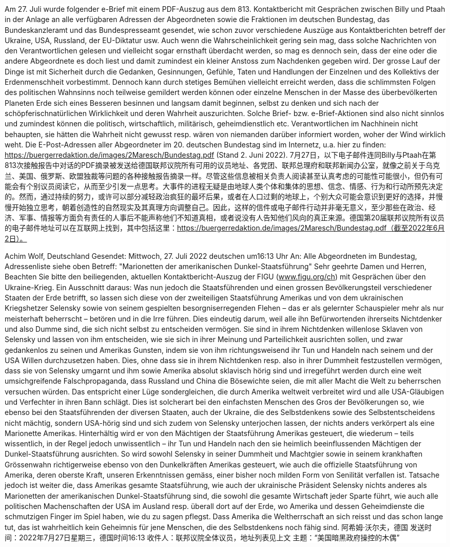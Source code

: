 Am 27. Juli wurde folgender e-Brief mit einem PDF-Auszug aus dem 813. Kontaktbericht mit Gesprächen zwischen Billy und Ptaah in der Anlage an alle verfügbaren Adressen der Abgeordneten sowie die Fraktionen im deutschen Bundestag, das Bundeskanzleramt und das Bundespresseamt gesendet, wie schon zuvor verschiedene Auszüge aus Kontaktberichten betreff der Ukraine, USA, Russland, der EU-Diktatur usw. Auch wenn die Wahrscheinlichkeit gering sein mag, dass solche Nachrichten von den Verantwortlichen gelesen und vielleicht sogar ernsthaft überdacht werden, so mag es dennoch sein, dass der eine oder die andere Abgeordnete es doch liest und damit zumindest ein kleiner Anstoss zum Nachdenken gegeben wird. Der grosse Lauf der Dinge ist mit Sicherheit durch die Gedanken, Gesinnungen, Gefühle, Taten und Handlungen der Einzelnen und des Kollektivs der Erdenmenschheit vorbestimmt. Dennoch kann durch stetiges Bemühen vielleicht erreicht werden, dass die schlimmsten Folgen des politischen Wahnsinns noch teilweise gemildert werden können oder einzelne Menschen in der Masse des überbevölkerten Planeten Erde sich eines Besseren besinnen und langsam damit beginnen, selbst zu denken und sich nach der schöpferischnatürlichen Wirklichkeit und deren Wahrheit auszurichten. Solche Brief- bzw. e-Brief-Aktionen sind also nicht sinnlos und zumindest können die politisch, wirtschaftlich, militärisch, geheimdienstlich etc. Verantwortlichen im Nachhinein nicht behaupten, sie hätten die Wahrheit nicht gewusst resp. wären von niemanden darüber informiert worden, woher der Wind wirklich weht. Die E-Post-Adressen aller Abgeordneter im 20. deutschen Bundestag sind im Internetz, u.a. hier zu finden: https://buergerredaktion.de/images/2Maresch/Bundestag.pdf (Stand 2. Juni 2022).
7月27日，以下电子邮件连同Billy与Ptaah在第813次接触报告中对话的PDF摘录被发送给德国联邦议院所有可用的议员地址、各党团、联邦总理府和联邦新闻办公室，就像之前关于乌克兰、美国、俄罗斯、欧盟独裁等问题的各种接触报告摘录一样。尽管这些信息被相关负责人阅读甚至认真考虑的可能性可能很小，但仍有可能会有个别议员阅读它，从而至少引发一点思考。大事件的进程无疑是由地球人类个体和集体的思想、信念、情感、行为和行动所预先决定的。然而，通过持续的努力，或许可以部分减轻政治疯狂的最坏后果，或者在人口过剩的地球上，个别大众可能会意识到更好的选择，并慢慢开始独立思考，朝着创造性的自然现实及其真理方向调整自己。因此，这样的信件或电子邮件行动并非毫无意义，至少那些在政治、经济、军事、情报等方面负有责任的人事后不能声称他们不知道真相，或者说没有人告知他们风向的真正来源。德国第20届联邦议院所有议员的电子邮件地址可以在互联网上找到，其中包括这里：https://buergerredaktion.de/images/2Maresch/Bundestag.pdf（截至2022年6月2日）。

Achim Wolf, Deutschland Gesendet: Mittwoch, 27. Juli 2022 deutschen um16:13 Uhr An: Alle Abgeordneten im Bundestag, Adressenliste siehe oben Betreff: "Marionetten der amerikanischen Dunkel-Staatsführung" Sehr geehrte Damen und Herren, Beachten Sie bitte den beiliegenden, aktuellen Kontaktbericht-Auszug der FIGU (www.figu.org/ch) mit Gesprächen über den Ukraine-Krieg. Ein Ausschnitt daraus: Was nun jedoch die Staatsführenden und einen grossen Bevölkerungsteil verschiedener Staaten der Erde betrifft, so lassen sich diese von der zweiteiligen Staatsführung Amerikas und von dem ukrainischen Kriegshetzer Selensky sowie von seinem gespielten besorgniserregenden Flehen – das er als gelernter Schauspieler mehr als nur meisterhaft beherrscht – betören und in die Irre führen. Dies eindeutig darum, weil alle ihn Befürwortenden ihrerseits Nichtdenker und also Dumme sind, die sich nicht selbst zu entscheiden vermögen. Sie sind in ihrem Nichtdenken willenlose Sklaven von Selensky und lassen von ihm entscheiden, wie sie sich in ihrer Meinung und Parteilichkeit ausrichten sollen, und zwar gedankenlos zu seinen und Amerikas Gunsten, indem sie von ihm richtungsweisend ihr Tun und Handeln nach seinem und der USA Willen durchzusetzen haben. Dies, ohne dass sie in ihrem Nichtdenken resp. also in ihrer Dummheit festzustellen vermögen, dass sie von Selensky umgarnt und ihm sowie Amerika absolut sklavisch hörig sind und irregeführt werden durch eine weit umsichgreifende Falschpropaganda, dass Russland und China die Bösewichte seien, die mit aller Macht die Welt zu beherrschen versuchen würden. Das entspricht einer Lüge sondergleichen, die durch Amerika weltweit verbreitet wird und alle USA-Gläubigen und Verfechter in ihren Bann schlägt. Dies ist solcherart bei den einfachsten Menschen des Gros der Bevölkerungen so, wie ebenso bei den Staatsführenden der diversen Staaten, auch der Ukraine, die des Selbstdenkens sowie des Selbstentscheidens nicht mächtig, sondern USA-hörig sind und sich zudem von Selensky unterjochen lassen, der nichts anders verkörpert als eine Marionette Amerikas. Hinterhältig wird er von den Mächtigen der Staatsführung Amerikas gesteuert, die wiederum – teils wissentlich, in der Regel jedoch unwissentlich – ihr Tun und Handeln nach den sie heimlich beeinflussenden Mächtigen der Dunkel-Staatsführung ausrichten. So wird sowohl Selensky in seiner Dummheit und Machtgier sowie in seinem krankhaften Grössenwahn richtigerweise ebenso von den Dunkelkräften Amerikas gesteuert, wie auch die offizielle Staatsführung von Amerika, deren oberste Kraft, unseren Erkenntnissen gemäss, einer bisher noch milden Form von Senilität verfallen ist. Tatsache jedoch ist weiter die, dass Amerikas gesamte Staatsführung, wie auch der ukrainische Präsident Selensky nichts anderes als Marionetten der amerikanischen Dunkel-Staatsführung sind, die sowohl die gesamte Wirtschaft jeder Sparte führt, wie auch alle politischen Machenschaften der USA im Ausland resp. überall dort auf der Erde, wo Amerika und dessen Geheimdienste die schmutzigen Finger im Spiel haben, wie du zu sagen pflegst. Dass Amerika die Weltherrschaft an sich reisst und das schon lange tut, das ist wahrheitlich kein Geheimnis für jene Menschen, die des Selbstdenkens noch fähig sind.
阿希姆·沃尔夫，德国
发送时间：2022年7月27日星期三，德国时间16:13
收件人：联邦议院全体议员，地址列表见上文
主题：“美国暗黑政府操控的木偶”
